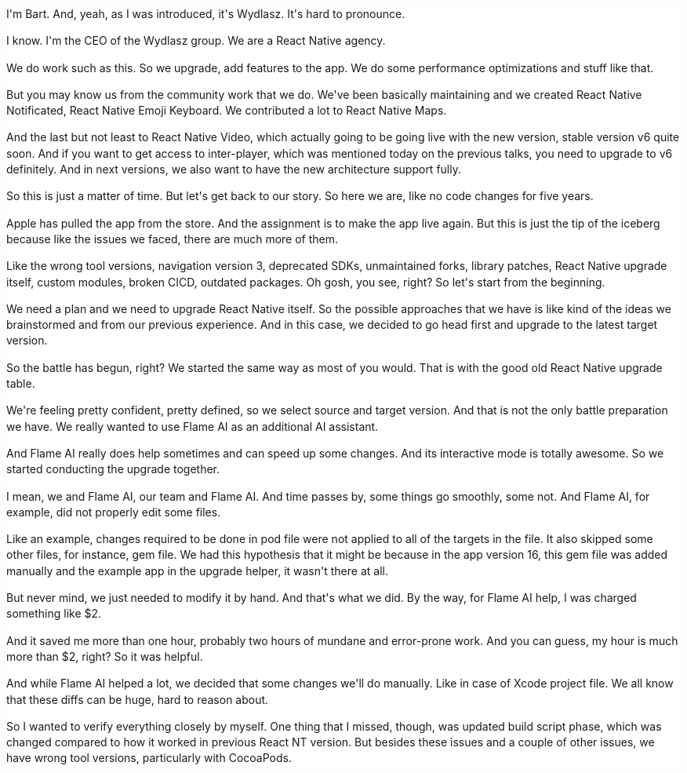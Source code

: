 I'm Bart. And, yeah, as I was introduced, it's Wydlasz. It's hard to pronounce.

I know. I'm the CEO of the Wydlasz group. We are a React Native agency.

We do work such as this. So we upgrade, add features to the app. We do some performance optimizations and stuff like that.

But you may know us from the community work that we do. We've been basically maintaining and we created React Native Notificated, React Native Emoji Keyboard. We contributed a lot to React Native Maps.

And the last but not least to React Native Video, which actually going to be going live with the new version, stable version v6 quite soon. And if you want to get access to inter-player, which was mentioned today on the previous talks, you need to upgrade to v6 definitely. And in next versions, we also want to have the new architecture support fully.

So this is just a matter of time. But let's get back to our story. So here we are, like no code changes for five years.

Apple has pulled the app from the store. And the assignment is to make the app live again. But this is just the tip of the iceberg because like the issues we faced, there are much more of them.

Like the wrong tool versions, navigation version 3, deprecated SDKs, unmaintained forks, library patches, React Native upgrade itself, custom modules, broken CICD, outdated packages. Oh gosh, you see, right? So let's start from the beginning.

We need a plan and we need to upgrade React Native itself. So the possible approaches that we have is like kind of the ideas we brainstormed and from our previous experience. And in this case, we decided to go head first and upgrade to the latest target version.

So the battle has begun, right? We started the same way as most of you would. That is with the good old React Native upgrade table.

We're feeling pretty confident, pretty defined, so we select source and target version. And that is not the only battle preparation we have. We really wanted to use Flame AI as an additional AI assistant.

And Flame AI really does help sometimes and can speed up some changes. And its interactive mode is totally awesome. So we started conducting the upgrade together.

I mean, we and Flame AI, our team and Flame AI. And time passes by, some things go smoothly, some not. And Flame AI, for example, did not properly edit some files.

Like an example, changes required to be done in pod file were not applied to all of the targets in the file. It also skipped some other files, for instance, gem file. We had this hypothesis that it might be because in the app version 16, this gem file was added manually and the example app in the upgrade helper, it wasn't there at all.

But never mind, we just needed to modify it by hand. And that's what we did. By the way, for Flame AI help, I was charged something like $2.

And it saved me more than one hour, probably two hours of mundane and error-prone work. And you can guess, my hour is much more than $2, right? So it was helpful.

And while Flame AI helped a lot, we decided that some changes we'll do manually. Like in case of Xcode project file. We all know that these diffs can be huge, hard to reason about.

So I wanted to verify everything closely by myself. One thing that I missed, though, was updated build script phase, which was changed compared to how it worked in previous React NT version. But besides these issues and a couple of other issues, we have wrong tool versions, particularly with CocoaPods.
